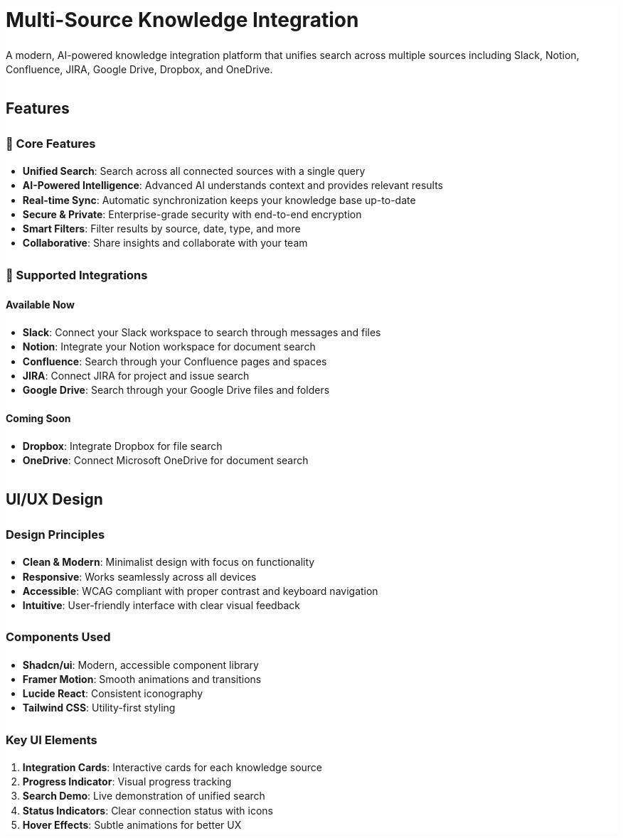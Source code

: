 # Multi-Source Knowledge Integration

A modern, AI-powered knowledge integration platform that unifies search across multiple sources including Slack, Notion, Confluence, JIRA, Google Drive, Dropbox, and OneDrive.

## Features

### 🎯 Core Features

- **Unified Search**: Search across all connected sources with a single query
- **AI-Powered Intelligence**: Advanced AI understands context and provides relevant results
- **Real-time Sync**: Automatic synchronization keeps your knowledge base up-to-date
- **Secure & Private**: Enterprise-grade security with end-to-end encryption
- **Smart Filters**: Filter results by source, date, type, and more
- **Collaborative**: Share insights and collaborate with your team

### 🔌 Supported Integrations

#### Available Now

- **Slack**: Connect your Slack workspace to search through messages and files
- **Notion**: Integrate your Notion workspace for document search
- **Confluence**: Search through your Confluence pages and spaces
- **JIRA**: Connect JIRA for project and issue search
- **Google Drive**: Search through your Google Drive files and folders

#### Coming Soon

- **Dropbox**: Integrate Dropbox for file search
- **OneDrive**: Connect Microsoft OneDrive for document search

## UI/UX Design

### Design Principles

- **Clean & Modern**: Minimalist design with focus on functionality
- **Responsive**: Works seamlessly across all devices
- **Accessible**: WCAG compliant with proper contrast and keyboard navigation
- **Intuitive**: User-friendly interface with clear visual feedback

### Components Used

- **Shadcn/ui**: Modern, accessible component library
- **Framer Motion**: Smooth animations and transitions
- **Lucide React**: Consistent iconography
- **Tailwind CSS**: Utility-first styling

### Key UI Elements

1. **Integration Cards**: Interactive cards for each knowledge source
2. **Progress Indicator**: Visual progress tracking
3. **Search Demo**: Live demonstration of unified search
4. **Status Indicators**: Clear connection status with icons
5. **Hover Effects**: Subtle animations for better UX
